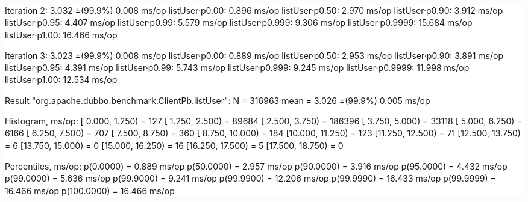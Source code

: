 Iteration   2: 3.032 ±(99.9%) 0.008 ms/op
                 listUser·p0.00:   0.896 ms/op
                 listUser·p0.50:   2.970 ms/op
                 listUser·p0.90:   3.912 ms/op
                 listUser·p0.95:   4.407 ms/op
                 listUser·p0.99:   5.579 ms/op
                 listUser·p0.999:  9.306 ms/op
                 listUser·p0.9999: 15.684 ms/op
                 listUser·p1.00:   16.466 ms/op

Iteration   3: 3.023 ±(99.9%) 0.008 ms/op
                 listUser·p0.00:   0.889 ms/op
                 listUser·p0.50:   2.953 ms/op
                 listUser·p0.90:   3.891 ms/op
                 listUser·p0.95:   4.391 ms/op
                 listUser·p0.99:   5.743 ms/op
                 listUser·p0.999:  9.245 ms/op
                 listUser·p0.9999: 11.998 ms/op
                 listUser·p1.00:   12.534 ms/op



Result "org.apache.dubbo.benchmark.ClientPb.listUser":
  N = 316963
  mean =      3.026 ±(99.9%) 0.005 ms/op

  Histogram, ms/op:
    [ 0.000,  1.250) = 127 
    [ 1.250,  2.500) = 89684 
    [ 2.500,  3.750) = 186396 
    [ 3.750,  5.000) = 33118 
    [ 5.000,  6.250) = 6166 
    [ 6.250,  7.500) = 707 
    [ 7.500,  8.750) = 360 
    [ 8.750, 10.000) = 184 
    [10.000, 11.250) = 123 
    [11.250, 12.500) = 71 
    [12.500, 13.750) = 6 
    [13.750, 15.000) = 0 
    [15.000, 16.250) = 16 
    [16.250, 17.500) = 5 
    [17.500, 18.750) = 0 

  Percentiles, ms/op:
      p(0.0000) =      0.889 ms/op
     p(50.0000) =      2.957 ms/op
     p(90.0000) =      3.916 ms/op
     p(95.0000) =      4.432 ms/op
     p(99.0000) =      5.636 ms/op
     p(99.9000) =      9.241 ms/op
     p(99.9900) =     12.206 ms/op
     p(99.9990) =     16.433 ms/op
     p(99.9999) =     16.466 ms/op
    p(100.0000) =     16.466 ms/op
